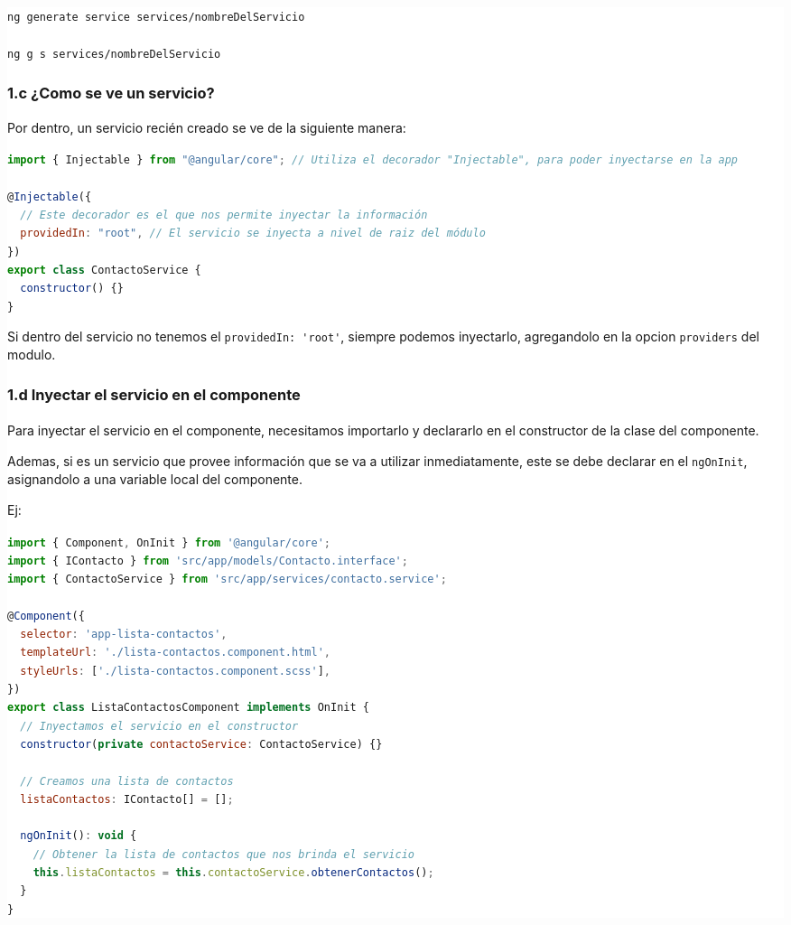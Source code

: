 ```
ng generate service services/nombreDelServicio

ng g s services/nombreDelServicio
```

### 1.c ¿Como se ve un servicio?

Por dentro, un servicio recién creado se ve de la siguiente manera:

```javascript
import { Injectable } from "@angular/core"; // Utiliza el decorador "Injectable", para poder inyectarse en la app

@Injectable({
  // Este decorador es el que nos permite inyectar la información
  providedIn: "root", // El servicio se inyecta a nivel de raiz del módulo
})
export class ContactoService {
  constructor() {}
}
```

Si dentro del servicio no tenemos el `providedIn: 'root'`, siempre podemos inyectarlo, agregandolo en la opcion `providers` del modulo.

### 1.d Inyectar el servicio en el componente

Para inyectar el servicio en el componente, necesitamos importarlo y declararlo en el constructor de la clase del componente.

Ademas, si es un servicio que provee información que se va a utilizar inmediatamente, este se debe declarar en el `ngOnInit`, asignandolo a una variable local del componente.

Ej:

```javascript
import { Component, OnInit } from '@angular/core';
import { IContacto } from 'src/app/models/Contacto.interface';
import { ContactoService } from 'src/app/services/contacto.service';

@Component({
  selector: 'app-lista-contactos',
  templateUrl: './lista-contactos.component.html',
  styleUrls: ['./lista-contactos.component.scss'],
})
export class ListaContactosComponent implements OnInit {
  // Inyectamos el servicio en el constructor
  constructor(private contactoService: ContactoService) {}

  // Creamos una lista de contactos
  listaContactos: IContacto[] = [];

  ngOnInit(): void {
    // Obtener la lista de contactos que nos brinda el servicio
    this.listaContactos = this.contactoService.obtenerContactos();
  }
}
```
